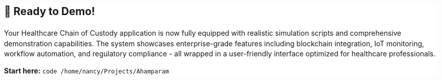 ## 🚀 Ready to Demo!

Your Healthcare Chain of Custody application is now fully equipped with realistic simulation scripts and comprehensive demonstration capabilities. The system showcases enterprise-grade features including blockchain integration, IoT monitoring, workflow automation, and regulatory compliance - all wrapped in a user-friendly interface optimized for healthcare professionals.

**Start here:** `code /home/nancy/Projects/Ahamparam`